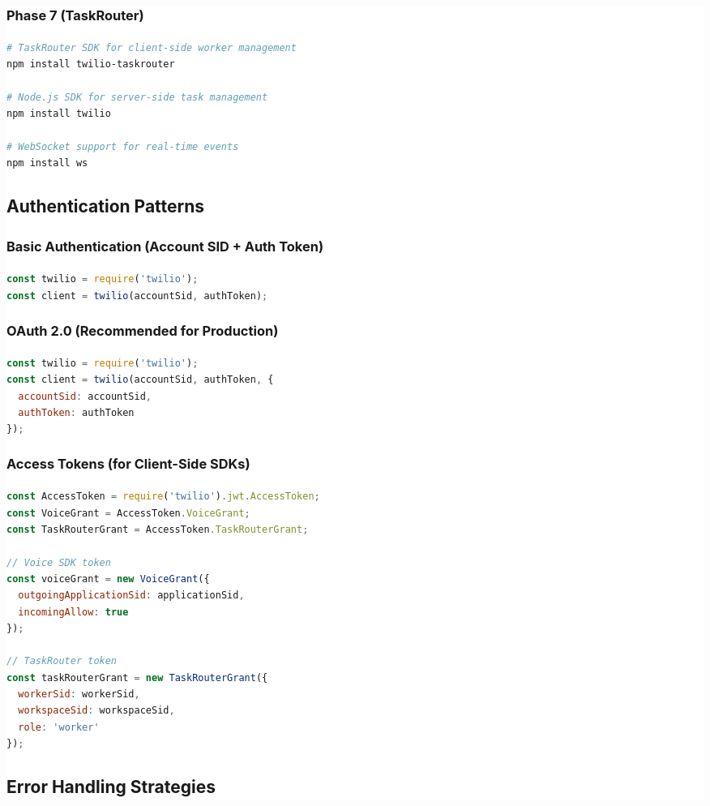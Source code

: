 ### Phase 7 (TaskRouter)
```bash
# TaskRouter SDK for client-side worker management
npm install twilio-taskrouter

# Node.js SDK for server-side task management
npm install twilio

# WebSocket support for real-time events
npm install ws
```

## Authentication Patterns

### Basic Authentication (Account SID + Auth Token)
```javascript
const twilio = require('twilio');
const client = twilio(accountSid, authToken);
```

### OAuth 2.0 (Recommended for Production)
```javascript
const twilio = require('twilio');
const client = twilio(accountSid, authToken, {
  accountSid: accountSid,
  authToken: authToken
});
```

### Access Tokens (for Client-Side SDKs)
```javascript
const AccessToken = require('twilio').jwt.AccessToken;
const VoiceGrant = AccessToken.VoiceGrant;
const TaskRouterGrant = AccessToken.TaskRouterGrant;

// Voice SDK token
const voiceGrant = new VoiceGrant({
  outgoingApplicationSid: applicationSid,
  incomingAllow: true
});

// TaskRouter token
const taskRouterGrant = new TaskRouterGrant({
  workerSid: workerSid,
  workspaceSid: workspaceSid,
  role: 'worker'
});
```

## Error Handling Strategies
